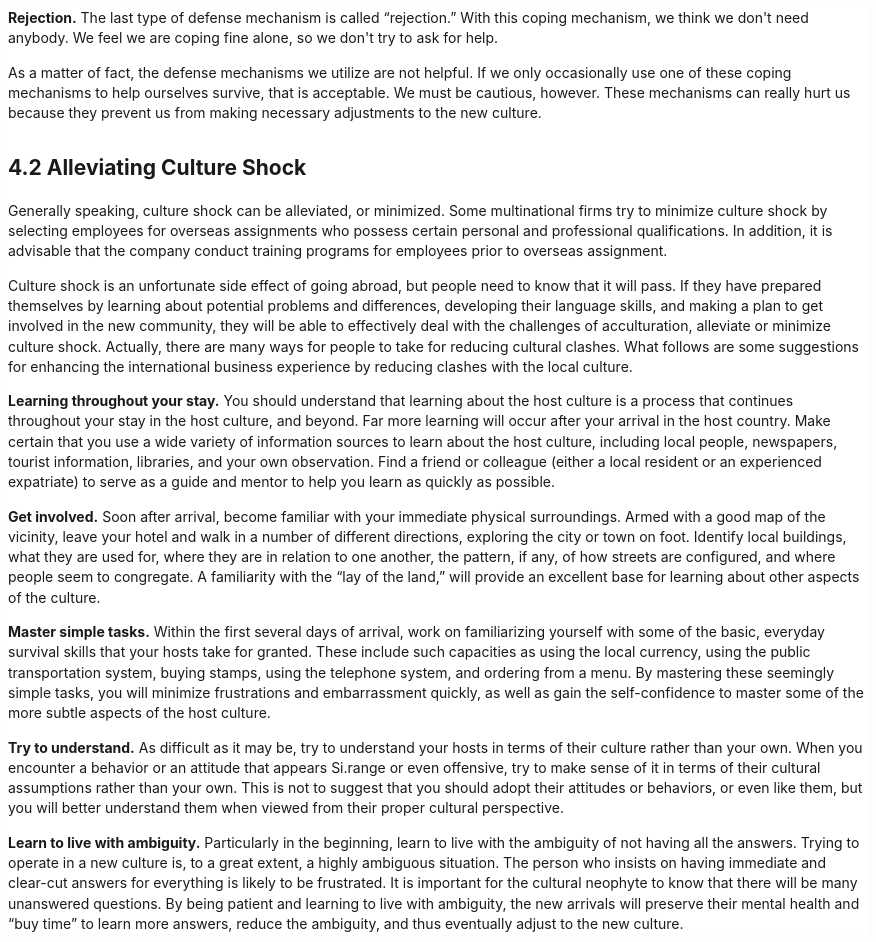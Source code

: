 **Rejection.** The last type of defense mechanism is called “rejection.” With this coping mechanism, we think we don't need anybody. We feel we are coping fine alone, so we don't try to ask for help.

As a matter of fact, the defense mechanisms we utilize are not helpful. If we only occasionally use one of these coping mechanisms to help ourselves survive, that is acceptable. We must be cautious, however. These mechanisms can really hurt us because they prevent us from making necessary adjustments to the new culture.

## 4.2 Alleviating Culture Shock

Generally speaking, culture shock can be alleviated, or minimized. Some multinational firms try to minimize culture shock by selecting employees for overseas assignments who possess certain personal and professional qualifications. In addition, it is advisable that the company conduct training programs for employees prior to overseas assignment.

Culture shock is an unfortunate side effect of going abroad, but people need to know that it will pass. If they have prepared themselves by learning about potential problems and differences, developing their language skills, and making a plan to get involved in the new community, they will be able to effectively deal with the challenges of acculturation, alleviate or minimize culture shock. Actually, there are many ways for people to take for reducing cultural clashes. What follows are some suggestions for enhancing the international business experience by reducing clashes with the local culture.

**Learning throughout your stay.** You should understand that learning about the host culture is a process that continues throughout your stay in the host culture, and beyond. Far more learning will occur after your arrival in the host country. Make certain that you use a wide variety of information sources to learn about the host culture, including local people, newspapers, tourist information, libraries, and your own observation. Find a friend or colleague (either a local resident or an experienced expatriate) to serve as a guide and mentor to help you learn as quickly as possible.

**Get involved.** Soon after arrival, become familiar with your immediate physical surroundings. Armed with a good map of the vicinity, leave your hotel and walk in a number of different directions, exploring the city or town on foot. Identify local buildings, what they are used for, where they are in relation to one another, the pattern, if any, of how streets are configured, and where people seem to congregate. A familiarity with the “lay of the land,” will provide an excellent base for learning about other aspects of the culture.

**Master simple tasks.** Within the first several days of arrival, work on familiarizing yourself with some of the basic, everyday survival skills that your hosts take for granted. These include such capacities as using the local currency, using the public transportation system, buying stamps, using the telephone system, and ordering from a menu. By mastering these seemingly simple tasks, you will minimize frustrations and embarrassment quickly, as well as gain the self-confidence to master some of the more subtle aspects of the host culture.

**Try to understand.** As difficult as it may be, try to understand your hosts in terms of their culture rather than your own. When you encounter a behavior or an attitude that appears Si.range or even offensive, try to make sense of it in terms of their cultural assumptions rather than your own. This is not to suggest that you should adopt their attitudes or behaviors, or even like them, but you will better understand them when viewed from their proper cultural perspective.

**Learn to live with ambiguity.** Particularly in the beginning, learn to live with the ambiguity of not having all the answers. Trying to operate in a new culture is, to a great extent, a highly ambiguous situation. The person who insists on having immediate and clear-cut answers for everything is likely to be frustrated. It is important for the cultural neophyte to know that there will be many unanswered questions. By being patient and learning to live with ambiguity, the new arrivals will preserve their mental health and “buy time” to learn more answers, reduce the ambiguity, and thus eventually adjust to the new culture.
